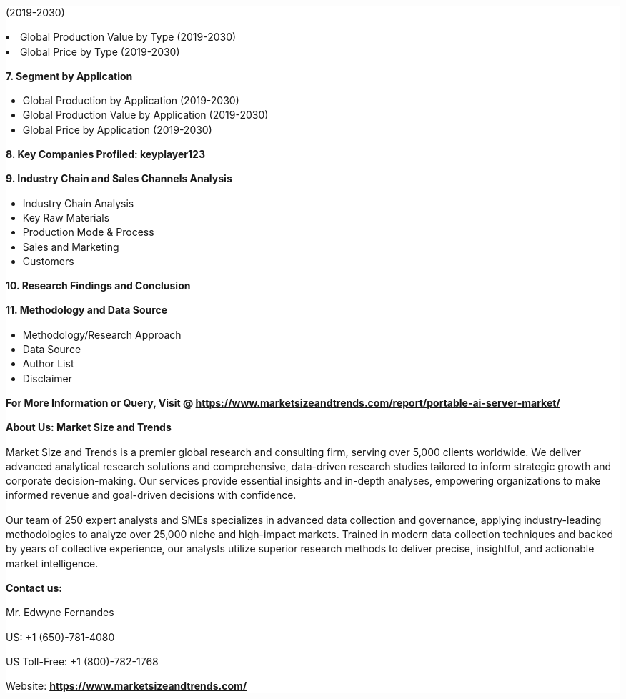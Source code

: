 (2019-2030)</li><li>Global Production Value by Type (2019-2030)</li><li>Global Price by Type (2019-2030)</li></ul><p><strong>7. Segment by Application</strong></p><ul><li>Global Production by Application (2019-2030)</li><li>Global Production Value by Application (2019-2030)</li><li>Global Price by Application (2019-2030)</li></ul><p><strong>8. Key Companies Profiled: keyplayer123</strong></p><p><strong>9. Industry Chain and Sales Channels Analysis</strong></p><ul><li>Industry Chain Analysis</li><li>Key Raw Materials</li><li>Production Mode &amp; Process</li><li>Sales and Marketing</li><li>Customers</li></ul><p><strong>10. Research Findings and Conclusion</strong></p><p><strong>11. Methodology and Data Source</strong></p><ul><li>Methodology/Research Approach</li><li>Data Source</li><li>Author List</li><li>Disclaimer</li></ul></p><p><strong>For More Information or Query, Visit @ <a href="https://www.marketsizeandtrends.com/report/portable-ai-server-market/">https://www.marketsizeandtrends.com/report/portable-ai-server-market/</a></strong></p><p><strong>About Us: Market Size and Trends</strong></p><p>Market Size and Trends is a premier global research and consulting firm, serving over 5,000 clients worldwide. We deliver advanced analytical research solutions and comprehensive, data-driven research studies tailored to inform strategic growth and corporate decision-making. Our services provide essential insights and in-depth analyses, empowering organizations to make informed revenue and goal-driven decisions with confidence.</p><p>Our team of 250 expert analysts and SMEs specializes in advanced data collection and governance, applying industry-leading methodologies to analyze over 25,000 niche and high-impact markets. Trained in modern data collection techniques and backed by years of collective experience, our analysts utilize superior research methods to deliver precise, insightful, and actionable market intelligence.</p><p><strong>Contact us:</strong></p><p>Mr. Edwyne Fernandes</p><p>US: +1 (650)-781-4080</p><p>US Toll-Free: +1 (800)-782-1768</p><p>Website: <strong><a href="https://www.marketsizeandtrends.com/">https://www.marketsizeandtrends.com/</a></strong></p>
